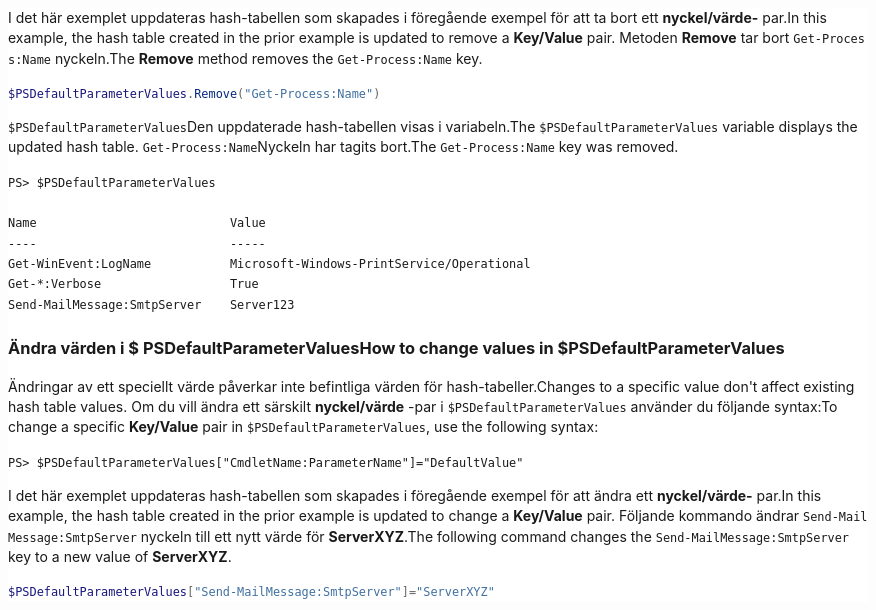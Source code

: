 <span data-ttu-id="10873-186">I det här exemplet uppdateras hash-tabellen som skapades i föregående exempel för att ta bort ett **nyckel/värde-** par.</span><span class="sxs-lookup"><span data-stu-id="10873-186">In this example, the hash table created in the prior example is updated to remove a **Key/Value** pair.</span></span> <span data-ttu-id="10873-187">Metoden **Remove** tar bort `Get-Process:Name` nyckeln.</span><span class="sxs-lookup"><span data-stu-id="10873-187">The **Remove** method removes the `Get-Process:Name` key.</span></span>

```powershell
$PSDefaultParameterValues.Remove("Get-Process:Name")
```

<span data-ttu-id="10873-188">`$PSDefaultParameterValues`Den uppdaterade hash-tabellen visas i variabeln.</span><span class="sxs-lookup"><span data-stu-id="10873-188">The `$PSDefaultParameterValues` variable displays the updated hash table.</span></span> <span data-ttu-id="10873-189">`Get-Process:Name`Nyckeln har tagits bort.</span><span class="sxs-lookup"><span data-stu-id="10873-189">The `Get-Process:Name` key was removed.</span></span>

```
PS> $PSDefaultParameterValues

Name                           Value
----                           -----
Get-WinEvent:LogName           Microsoft-Windows-PrintService/Operational
Get-*:Verbose                  True
Send-MailMessage:SmtpServer    Server123
```

### <a name="how-to-change-values-in-psdefaultparametervalues"></a><span data-ttu-id="10873-190">Ändra värden i \$ PSDefaultParameterValues</span><span class="sxs-lookup"><span data-stu-id="10873-190">How to change values in \$PSDefaultParameterValues</span></span>

<span data-ttu-id="10873-191">Ändringar av ett speciellt värde påverkar inte befintliga värden för hash-tabeller.</span><span class="sxs-lookup"><span data-stu-id="10873-191">Changes to a specific value don't affect existing hash table values.</span></span> <span data-ttu-id="10873-192">Om du vill ändra ett särskilt **nyckel/värde** -par i `$PSDefaultParameterValues` använder du följande syntax:</span><span class="sxs-lookup"><span data-stu-id="10873-192">To change a specific **Key/Value** pair in `$PSDefaultParameterValues`, use the following syntax:</span></span>

```
PS> $PSDefaultParameterValues["CmdletName:ParameterName"]="DefaultValue"
```

<span data-ttu-id="10873-193">I det här exemplet uppdateras hash-tabellen som skapades i föregående exempel för att ändra ett **nyckel/värde-** par.</span><span class="sxs-lookup"><span data-stu-id="10873-193">In this example, the hash table created in the prior example is updated to change a **Key/Value** pair.</span></span> <span data-ttu-id="10873-194">Följande kommando ändrar `Send-MailMessage:SmtpServer` nyckeln till ett nytt värde för **ServerXYZ**.</span><span class="sxs-lookup"><span data-stu-id="10873-194">The following command changes the `Send-MailMessage:SmtpServer` key to a new value of **ServerXYZ**.</span></span>

```powershell
$PSDefaultParameterValues["Send-MailMessage:SmtpServer"]="ServerXYZ"
```

